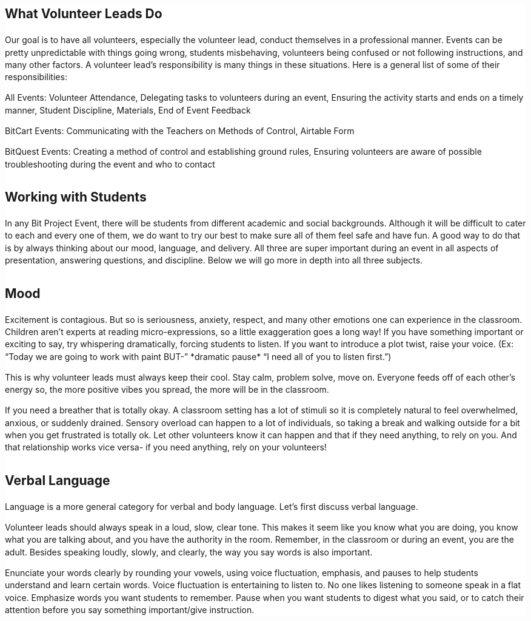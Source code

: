 ## **What Volunteer Leads Do**

Our goal is to have all volunteers, especially the volunteer lead, conduct themselves in a professional manner. Events can be pretty unpredictable with things going wrong, students misbehaving, volunteers being confused or not following instructions, and many other factors. A volunteer lead’s responsibility is many things in these situations. Here is a general list of some of their responsibilities:

All Events: Volunteer Attendance, Delegating tasks to volunteers during an event, Ensuring the activity starts and ends on a timely manner, Student Discipline, Materials, End of Event Feedback

BitCart Events: Communicating with the Teachers on Methods of Control, Airtable Form

BitQuest Events: Creating a method of control and establishing ground rules, Ensuring volunteers are aware of possible troubleshooting during the event and who to contact

## **Working with Students**

In any Bit Project Event, there will be students from different academic and social backgrounds. Although it will be difficult to cater to each and every one of them, we do want to try our best to make sure all of them feel safe and have fun. A good way to do that is by always thinking about our mood, language, and delivery. All three are super important during an event in all aspects of presentation, answering questions, and discipline. Below we will go more in depth into all three subjects.

## **Mood**

Excitement is contagious. But so is seriousness, anxiety, respect, and many other emotions one can experience in the classroom. Children aren’t experts at reading micro-expressions, so a little exaggeration goes a long way! If you have something important or exciting to say, try whispering dramatically, forcing students to listen. If you want to introduce a plot twist, raise your voice. \(Ex: “Today we are going to work with paint BUT-” \*dramatic pause\* “I need all of you to listen first.”\)

This is why volunteer leads must always keep their cool. Stay calm, problem solve, move on. Everyone feeds off of each other’s energy so, the more positive vibes you spread, the more will be in the classroom.

If you need a breather that is totally okay. A classroom setting has a lot of stimuli so it is completely natural to feel overwhelmed, anxious, or suddenly drained. Sensory overload can happen to a lot of individuals, so taking a break and walking outside for a bit when you get frustrated is totally ok. Let other volunteers know it can happen and that if they need anything, to rely on you. And that relationship works vice versa- if you need anything, rely on your volunteers!

## **Verbal Language**

Language is a more general category for verbal and body language. Let’s first discuss verbal language.

Volunteer leads should always speak in a loud, slow, clear tone. This makes it seem like you know what you are doing, you know what you are talking about, and you have the authority in the room. Remember, in the classroom or during an event, you are the adult. Besides speaking loudly, slowly, and clearly, the way you say words is also important.

Enunciate your words clearly by rounding your vowels, using voice fluctuation, emphasis, and pauses to help students understand and learn certain words. Voice fluctuation is entertaining to listen to. No one likes listening to someone speak in a flat voice. Emphasize words you want students to remember. Pause when you want students to digest what you said, or to catch their attention before you say something important/give instruction.
